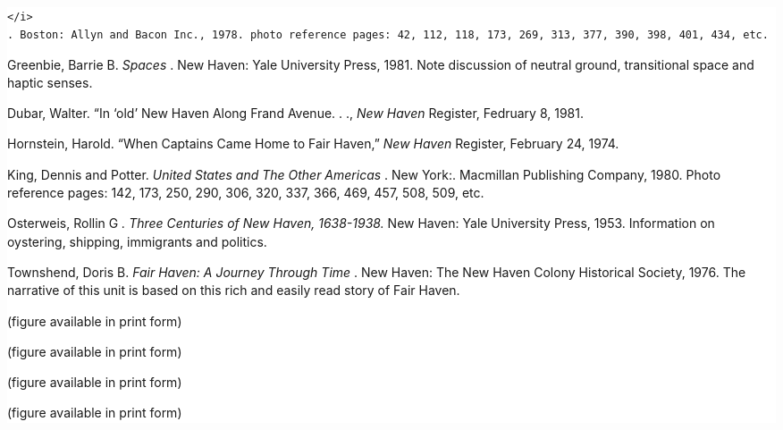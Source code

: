     </i>
    . Boston: Allyn and Bacon Inc., 1978. photo reference pages: 42, 112, 118, 173, 269, 313, 377, 390, 398, 401, 434, etc.
   </p>
   <p>
    Greenbie, Barrie B.
    <i>
     Spaces
    </i>
    . New Haven: Yale University Press, 1981. Note discussion of neutral ground, transitional space and haptic senses.
   </p>
   <p>
    Dubar, Walter. “In ‘old’ New Haven Along Frand Avenue. . .,
    <i>
     New Haven
    </i>
    Register, Fedruary 8, 1981.
   </p>
   <p>
    Hornstein, Harold. “When Captains Came Home to Fair Haven,”
    <i>
     New Haven
    </i>
    Register, February 24, 1974.
   </p>
   <p>
    King, Dennis and Potter.
    <i>
     United States and The Other Americas
    </i>
    . New York:. Macmillan Publishing Company, 1980. Photo reference pages: 142, 173, 250, 290, 306, 320, 337, 366, 469, 457, 508, 509, etc.
   </p>
   <p>
    Osterweis, Rollin G
    <i>
     . Three Centuries of New Haven, 1638-1938.
    </i>
    New Haven: Yale University Press, 1953. Information on oystering, shipping, immigrants and politics.
   </p>
   <p>
    Townshend, Doris B.
    <i>
     Fair Haven: A Journey Through Time
    </i>
    . New Haven: The New Haven Colony Historical Society, 1976. The narrative of this unit is based on this rich and easily read story of Fair Haven.
   </p>
</font>
  (figure available in print form)
 </p>
 <p>
  (figure available in print form)
 </p>
 <p>
  (figure available in print form)
 </p>
 <p>
  (figure available in print form)
 </p>

</body>
